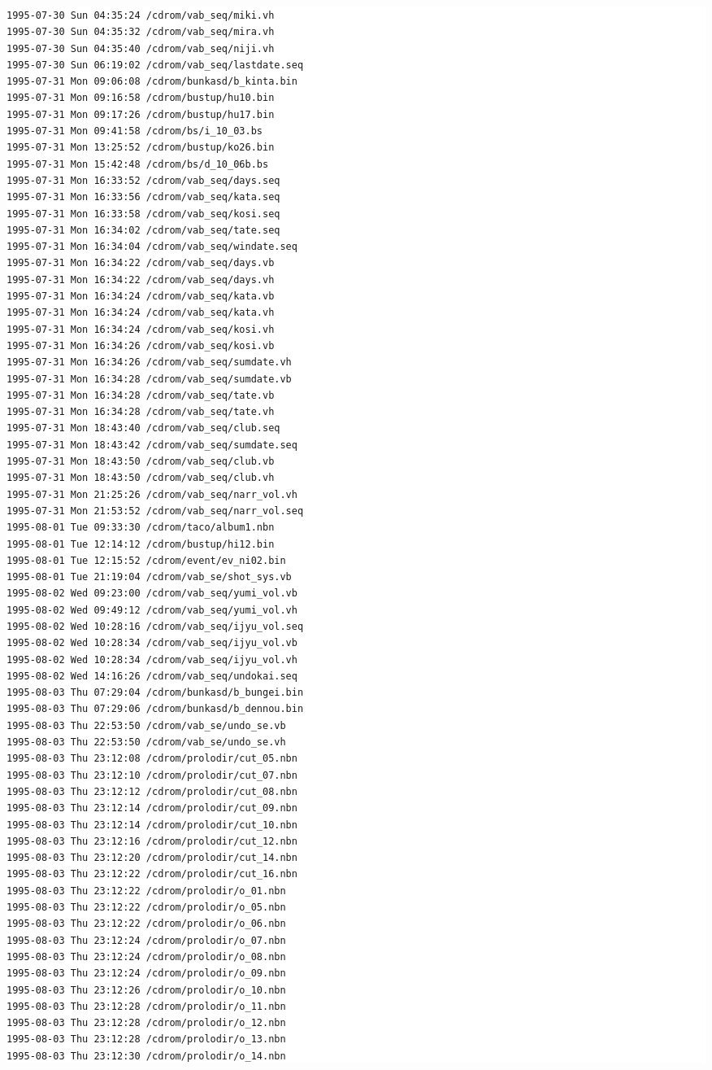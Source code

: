     1995-07-30 Sun 04:35:24 /cdrom/vab_seq/miki.vh
    1995-07-30 Sun 04:35:32 /cdrom/vab_seq/mira.vh
    1995-07-30 Sun 04:35:40 /cdrom/vab_seq/niji.vh
    1995-07-30 Sun 06:19:02 /cdrom/vab_seq/lastdate.seq
    1995-07-31 Mon 09:06:08 /cdrom/bunkasd/b_kinta.bin
    1995-07-31 Mon 09:16:58 /cdrom/bustup/hu10.bin
    1995-07-31 Mon 09:17:26 /cdrom/bustup/hu17.bin
    1995-07-31 Mon 09:41:58 /cdrom/bs/i_10_03.bs
    1995-07-31 Mon 13:25:52 /cdrom/bustup/ko26.bin
    1995-07-31 Mon 15:42:48 /cdrom/bs/d_10_06b.bs
    1995-07-31 Mon 16:33:52 /cdrom/vab_seq/days.seq
    1995-07-31 Mon 16:33:56 /cdrom/vab_seq/kata.seq
    1995-07-31 Mon 16:33:58 /cdrom/vab_seq/kosi.seq
    1995-07-31 Mon 16:34:02 /cdrom/vab_seq/tate.seq
    1995-07-31 Mon 16:34:04 /cdrom/vab_seq/windate.seq
    1995-07-31 Mon 16:34:22 /cdrom/vab_seq/days.vb
    1995-07-31 Mon 16:34:22 /cdrom/vab_seq/days.vh
    1995-07-31 Mon 16:34:24 /cdrom/vab_seq/kata.vb
    1995-07-31 Mon 16:34:24 /cdrom/vab_seq/kata.vh
    1995-07-31 Mon 16:34:24 /cdrom/vab_seq/kosi.vh
    1995-07-31 Mon 16:34:26 /cdrom/vab_seq/kosi.vb
    1995-07-31 Mon 16:34:26 /cdrom/vab_seq/sumdate.vh
    1995-07-31 Mon 16:34:28 /cdrom/vab_seq/sumdate.vb
    1995-07-31 Mon 16:34:28 /cdrom/vab_seq/tate.vb
    1995-07-31 Mon 16:34:28 /cdrom/vab_seq/tate.vh
    1995-07-31 Mon 18:43:40 /cdrom/vab_seq/club.seq
    1995-07-31 Mon 18:43:42 /cdrom/vab_seq/sumdate.seq
    1995-07-31 Mon 18:43:50 /cdrom/vab_seq/club.vb
    1995-07-31 Mon 18:43:50 /cdrom/vab_seq/club.vh
    1995-07-31 Mon 21:25:26 /cdrom/vab_seq/narr_vol.vh
    1995-07-31 Mon 21:53:52 /cdrom/vab_seq/narr_vol.seq
    1995-08-01 Tue 09:33:30 /cdrom/taco/album1.nbn
    1995-08-01 Tue 12:14:12 /cdrom/bustup/hi12.bin
    1995-08-01 Tue 12:15:52 /cdrom/event/ev_ni02.bin
    1995-08-01 Tue 21:19:04 /cdrom/vab_se/shot_sys.vb
    1995-08-02 Wed 09:23:00 /cdrom/vab_seq/yumi_vol.vb
    1995-08-02 Wed 09:49:12 /cdrom/vab_seq/yumi_vol.vh
    1995-08-02 Wed 10:28:16 /cdrom/vab_seq/ijyu_vol.seq
    1995-08-02 Wed 10:28:34 /cdrom/vab_seq/ijyu_vol.vb
    1995-08-02 Wed 10:28:34 /cdrom/vab_seq/ijyu_vol.vh
    1995-08-02 Wed 14:16:26 /cdrom/vab_seq/undokai.seq
    1995-08-03 Thu 07:29:04 /cdrom/bunkasd/b_bungei.bin
    1995-08-03 Thu 07:29:06 /cdrom/bunkasd/b_dennou.bin
    1995-08-03 Thu 22:53:50 /cdrom/vab_se/undo_se.vb
    1995-08-03 Thu 22:53:50 /cdrom/vab_se/undo_se.vh
    1995-08-03 Thu 23:12:08 /cdrom/prolodir/cut_05.nbn
    1995-08-03 Thu 23:12:10 /cdrom/prolodir/cut_07.nbn
    1995-08-03 Thu 23:12:12 /cdrom/prolodir/cut_08.nbn
    1995-08-03 Thu 23:12:14 /cdrom/prolodir/cut_09.nbn
    1995-08-03 Thu 23:12:14 /cdrom/prolodir/cut_10.nbn
    1995-08-03 Thu 23:12:16 /cdrom/prolodir/cut_12.nbn
    1995-08-03 Thu 23:12:20 /cdrom/prolodir/cut_14.nbn
    1995-08-03 Thu 23:12:22 /cdrom/prolodir/cut_16.nbn
    1995-08-03 Thu 23:12:22 /cdrom/prolodir/o_01.nbn
    1995-08-03 Thu 23:12:22 /cdrom/prolodir/o_05.nbn
    1995-08-03 Thu 23:12:22 /cdrom/prolodir/o_06.nbn
    1995-08-03 Thu 23:12:24 /cdrom/prolodir/o_07.nbn
    1995-08-03 Thu 23:12:24 /cdrom/prolodir/o_08.nbn
    1995-08-03 Thu 23:12:24 /cdrom/prolodir/o_09.nbn
    1995-08-03 Thu 23:12:26 /cdrom/prolodir/o_10.nbn
    1995-08-03 Thu 23:12:28 /cdrom/prolodir/o_11.nbn
    1995-08-03 Thu 23:12:28 /cdrom/prolodir/o_12.nbn
    1995-08-03 Thu 23:12:28 /cdrom/prolodir/o_13.nbn
    1995-08-03 Thu 23:12:30 /cdrom/prolodir/o_14.nbn